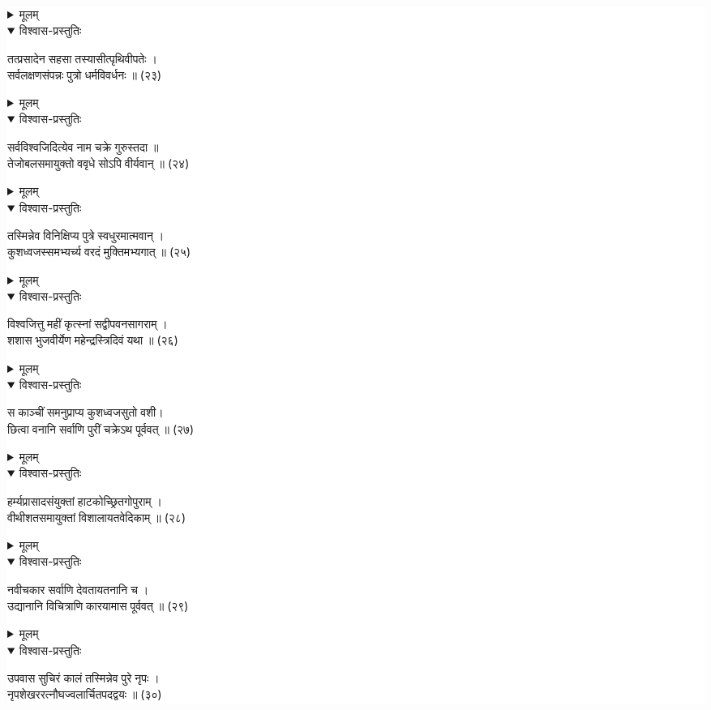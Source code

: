<details><summary>मूलम्</summary></details>

<details open><summary>विश्वास-प्रस्तुतिः</summary>

तत्प्रसादेन सहसा तस्यासीत्पृथिवीपतेः ।  
सर्वलक्षणसंपन्नः पुत्रो धर्मविवर्धनः ॥ (२३)
</details>

<details><summary>मूलम्</summary></details>

<details open><summary>विश्वास-प्रस्तुतिः</summary>

सर्वविश्वजिदित्येव नाम चक्रे गुरुस्तदा ॥  
तेजोबलसमायुक्तो ववृधे सोऽपि वीर्यवान् ॥ (२४)
</details>

<details><summary>मूलम्</summary></details>

<details open><summary>विश्वास-प्रस्तुतिः</summary>

तस्मिन्नेव विनिक्षिप्य पुत्रे स्वधुरमात्मवान् ।  
कुशध्वजस्समभ्यर्च्य वरदं मुक्तिमभ्यगात् ॥ (२५)
</details>

<details><summary>मूलम्</summary></details>

<details open><summary>विश्वास-प्रस्तुतिः</summary>

विश्वजित्तु महीं कृत्स्नां सद्वीपवनसागराम् ।  
शशास भुजवीर्येण महेन्द्रस्त्रिदिवं यथा ॥ (२६)
</details>

<details><summary>मूलम्</summary></details>

<details open><summary>विश्वास-प्रस्तुतिः</summary>

स काञ्चीं समनुप्राप्य कुशध्वजसुतो वशी।  
छित्वा वनानि सर्वाणि पुरीं चक्रेऽथ पूर्ववत् ॥ (२७)
</details>

<details><summary>मूलम्</summary></details>

<details open><summary>विश्वास-प्रस्तुतिः</summary>

हर्म्यप्रासादसंयुक्तां हाटकोच्छ्रितगोपुराम् ।  
वीथीशतसमायुक्तां विशालायतवेदिकाम् ॥ (२८)
</details>

<details><summary>मूलम्</summary></details>

<details open><summary>विश्वास-प्रस्तुतिः</summary>

नवीचकार सर्वाणि देवतायतनानि च ।  
उद्यानानि विचित्राणि कारयामास पूर्ववत् ॥ (२९)
</details>

<details><summary>मूलम्</summary></details>

<details open><summary>विश्वास-प्रस्तुतिः</summary>

उपवास सुचिरं कालं तस्मिन्नेव पुरे नृपः ।  
नृपशेखररत्नौघज्वलार्चितपदद्वयः ॥ (३०)
</details>
